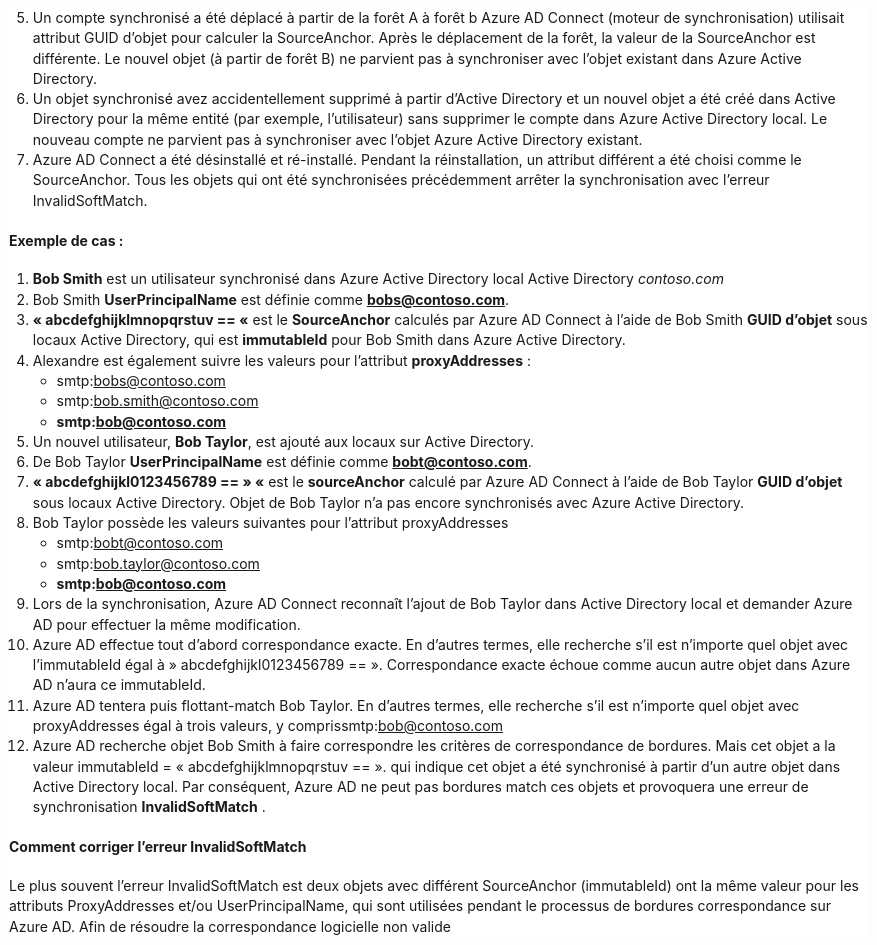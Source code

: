 5. Un compte synchronisé a été déplacé à partir de la forêt A à forêt b Azure AD Connect (moteur de synchronisation) utilisait attribut GUID d’objet pour calculer la SourceAnchor. Après le déplacement de la forêt, la valeur de la SourceAnchor est différente. Le nouvel objet (à partir de forêt B) ne parvient pas à synchroniser avec l’objet existant dans Azure Active Directory.
6. Un objet synchronisé avez accidentellement supprimé à partir d’Active Directory et un nouvel objet a été créé dans Active Directory pour la même entité (par exemple, l’utilisateur) sans supprimer le compte dans Azure Active Directory local. Le nouveau compte ne parvient pas à synchroniser avec l’objet Azure Active Directory existant.
7. Azure AD Connect a été désinstallé et ré-installé. Pendant la réinstallation, un attribut différent a été choisi comme le SourceAnchor. Tous les objets qui ont été synchronisées précédemment arrêter la synchronisation avec l’erreur InvalidSoftMatch.

#### <a name="example-case"></a>Exemple de cas :
1. **Bob Smith** est un utilisateur synchronisé dans Azure Active Directory local Active Directory *contoso.com*
2. Bob Smith **UserPrincipalName** est définie comme **bobs@contoso.com**.
3. **« abcdefghijklmnopqrstuv == «** est le **SourceAnchor** calculés par Azure AD Connect à l’aide de Bob Smith **GUID d’objet** sous locaux Active Directory, qui est **immutableId** pour Bob Smith dans Azure Active Directory.
4. Alexandre est également suivre les valeurs pour l’attribut **proxyAddresses** :
    - smtp:bobs@contoso.com
    - smtp:bob.smith@contoso.com
    - **smtp:bob@contoso.com**
5.  Un nouvel utilisateur, **Bob Taylor**, est ajouté aux locaux sur Active Directory.
6. De Bob Taylor **UserPrincipalName** est définie comme **bobt@contoso.com**.
7. **« abcdefghijkl0123456789 == » «** est le **sourceAnchor** calculé par Azure AD Connect à l’aide de Bob Taylor **GUID d’objet** sous locaux Active Directory. Objet de Bob Taylor n’a pas encore synchronisés avec Azure Active Directory.
8. Bob Taylor possède les valeurs suivantes pour l’attribut proxyAddresses
    - smtp:bobt@contoso.com
    - smtp:bob.taylor@contoso.com
    - **smtp:bob@contoso.com**
9. Lors de la synchronisation, Azure AD Connect reconnaît l’ajout de Bob Taylor dans Active Directory local et demander Azure AD pour effectuer la même modification.
10. Azure AD effectue tout d’abord correspondance exacte. En d’autres termes, elle recherche s’il est n’importe quel objet avec l’immutableId égal à » abcdefghijkl0123456789 == ». Correspondance exacte échoue comme aucun autre objet dans Azure AD n’aura ce immutableId.
11. Azure AD tentera puis flottant-match Bob Taylor. En d’autres termes, elle recherche s’il est n’importe quel objet avec proxyAddresses égal à trois valeurs, y comprissmtp:bob@contoso.com
12. Azure AD recherche objet Bob Smith à faire correspondre les critères de correspondance de bordures. Mais cet objet a la valeur immutableId = « abcdefghijklmnopqrstuv == ». qui indique cet objet a été synchronisé à partir d’un autre objet dans Active Directory local. Par conséquent, Azure AD ne peut pas bordures match ces objets et provoquera une erreur de synchronisation **InvalidSoftMatch** .

#### <a name="how-to-fix-invalidsoftmatch-error"></a>Comment corriger l’erreur InvalidSoftMatch
Le plus souvent l’erreur InvalidSoftMatch est deux objets avec différent SourceAnchor \(immutableId\) ont la même valeur pour les attributs ProxyAddresses et/ou UserPrincipalName, qui sont utilisées pendant le processus de bordures correspondance sur Azure AD. Afin de résoudre la correspondance logicielle non valide
